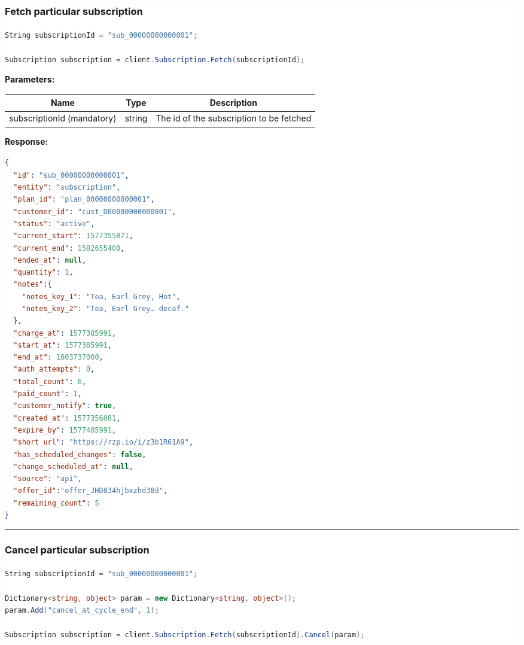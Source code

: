 ### Fetch particular subscription

```C#
String subscriptionId = "sub_00000000000001";

Subscription subscription = client.Subscription.Fetch(subscriptionId);
```

**Parameters:**

| Name  | Type      | Description                                      |
|-------|-----------|--------------------------------------------------|
| subscriptionId (mandatory)  | string | The id of the subscription to be fetched  |

**Response:**
```json
{
  "id": "sub_00000000000001",
  "entity": "subscription",
  "plan_id": "plan_00000000000001",
  "customer_id": "cust_D00000000000001",
  "status": "active",
  "current_start": 1577355871,
  "current_end": 1582655400,
  "ended_at": null,
  "quantity": 1,
  "notes":{
    "notes_key_1": "Tea, Earl Grey, Hot",
    "notes_key_2": "Tea, Earl Grey… decaf."
  },
  "charge_at": 1577385991,
  "start_at": 1577385991,
  "end_at": 1603737000,
  "auth_attempts": 0,
  "total_count": 6,
  "paid_count": 1,
  "customer_notify": true,
  "created_at": 1577356081,
  "expire_by": 1577485991,
  "short_url": "https://rzp.io/i/z3b1R61A9",
  "has_scheduled_changes": false,
  "change_scheduled_at": null,
  "source": "api",
  "offer_id":"offer_JHD834hjbxzhd38d",
  "remaining_count": 5
}
```

-------------------------------------------------------------------------------------------------------

### Cancel particular subscription

```C#
String subscriptionId = "sub_00000000000001";

Dictionary<string, object> param = new Dictionary<string, object>();
param.Add("cancel_at_cycle_end", 1);

Subscription subscription = client.Subscription.Fetch(subscriptionId).Cancel(param);
```
